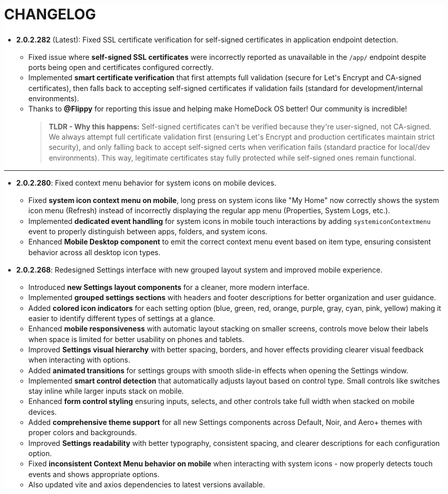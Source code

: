 # CHANGELOG

- **2.0.2.282** (Latest): Fixed SSL certificate verification for self-signed certificates in application endpoint detection.

  - Fixed issue where **self-signed SSL certificates** were incorrectly reported as unavailable in the `/app/` endpoint despite ports being open and certificates configured correctly.
  - Implemented **smart certificate verification** that first attempts full validation (secure for Let's Encrypt and CA-signed certificates), then falls back to accepting self-signed certificates if validation fails (standard for development/internal environments).
  - Thanks to **@Flippy** for reporting this issue and helping make HomeDock OS better! Our community is incredible!
    > **TLDR - Why this happens:** Self-signed certificates can't be verified because they're user-signed, not CA-signed. We always attempt full certificate validation first (ensuring Let's Encrypt and production certificates maintain strict security), and only falling back to accept self-signed certs when verification fails (standard practice for local/dev environments). This way, legitimate certificates stay fully protected while self-signed ones remain functional.

---

- **2.0.2.280**: Fixed context menu behavior for system icons on mobile devices.

  - Fixed **system icon context menu on mobile**, long press on system icons like "My Home" now correctly shows the system icon menu (Refresh) instead of incorrectly displaying the regular app menu (Properties, System Logs, etc.).
  - Implemented **dedicated event handling** for system icons in mobile touch interactions by adding `systemiconContextmenu` event to properly distinguish between apps, folders, and system icons.
  - Enhanced **Mobile Desktop component** to emit the correct context menu event based on item type, ensuring consistent behavior across all desktop icon types.

- **2.0.2.268**: Redesigned Settings interface with new grouped layout system and improved mobile experience.

  - Introduced **new Settings layout components** for a cleaner, more modern interface.
  - Implemented **grouped settings sections** with headers and footer descriptions for better organization and user guidance.
  - Added **colored icon indicators** for each setting option (blue, green, red, orange, purple, gray, cyan, pink, yellow) making it easier to identify different types of settings at a glance.
  - Enhanced **mobile responsiveness** with automatic layout stacking on smaller screens, controls move below their labels when space is limited for better usability on phones and tablets.
  - Improved **Settings visual hierarchy** with better spacing, borders, and hover effects providing clearer visual feedback when interacting with options.
  - Added **animated transitions** for settings groups with smooth slide-in effects when opening the Settings window.
  - Implemented **smart control detection** that automatically adjusts layout based on control type. Small controls like switches stay inline while larger inputs stack on mobile.
  - Enhanced **form control styling** ensuring inputs, selects, and other controls take full width when stacked on mobile devices.
  - Added **comprehensive theme support** for all new Settings components across Default, Noir, and Aero+ themes with proper colors and backgrounds.
  - Improved **Settings readability** with better typography, consistent spacing, and clearer descriptions for each configuration option.
  - Fixed **inconsistent Context Menu behavior on mobile** when interacting with system icons - now properly detects touch events and shows appropriate options.
  - Also updated vite and axios dependencies to latest versions available.
